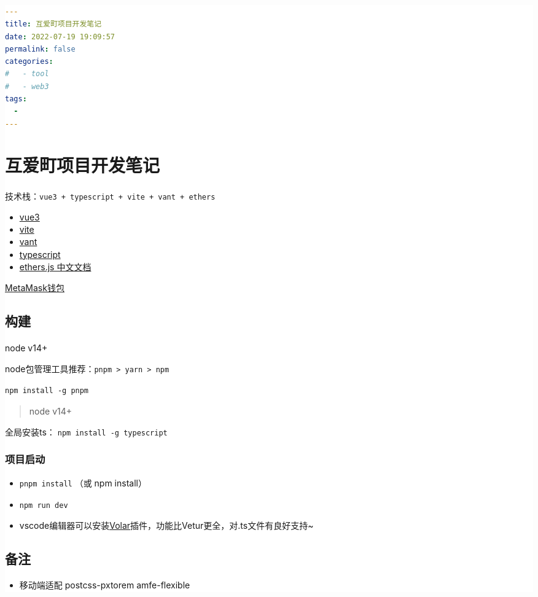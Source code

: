 ```yaml
---
title: 互爱町项目开发笔记
date: 2022-07-19 19:09:57
permalink: false
categories:
#   - tool
#   - web3
tags:
  - 
---
```




# 互爱町项目开发笔记

技术栈：`vue3 + typescript + vite + vant + ethers`

- [vue3](https://v3.cn.vuejs.org/)
- [vite](https://vitejs.cn/)
- [vant](https://youzan.github.io/vant/#/zh-CN)
- [typescript](https://www.tslang.cn/docs/home.html)
- [ethers.js 中文文档](https://learnblockchain.cn/docs/ethers.js/index.html)


[MetaMask钱包](https://metamask.io/download/)



## 构建

node v14+


node包管理工具推荐：`pnpm > yarn > npm`

`npm install -g pnpm`
> node v14+


全局安装ts： `npm install -g typescript`


### 项目启动

- `pnpm install` （或 npm install）

- `npm run dev`

- vscode编辑器可以安装[Volar](https://www.imooc.com/article/317810)插件，功能比Vetur更全，对.ts文件有良好支持~





## 备注

- 移动端适配
    postcss-pxtorem
    amfe-flexible

